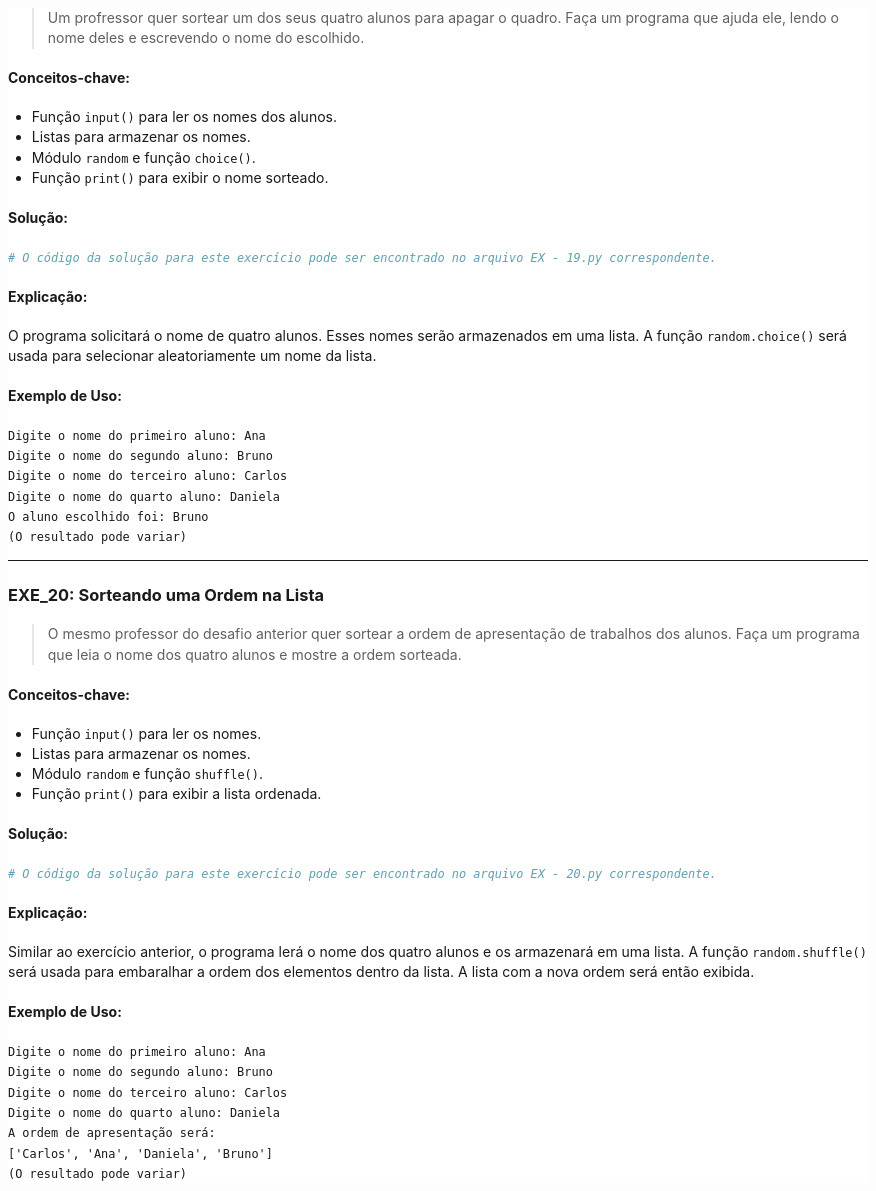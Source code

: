 > Um profressor quer sortear um dos seus quatro alunos para apagar o quadro. Faça um programa que ajuda ele, lendo o nome deles e escrevendo o nome do escolhido.

#### Conceitos-chave:
*   Função `input()` para ler os nomes dos alunos.
*   Listas para armazenar os nomes.
*   Módulo `random` e função `choice()`.
*   Função `print()` para exibir o nome sorteado.

#### Solução:
```python
# O código da solução para este exercício pode ser encontrado no arquivo EX - 19.py correspondente.
```

#### Explicação:

O programa solicitará o nome de quatro alunos. Esses nomes serão armazenados em uma lista. A função `random.choice()` será usada para selecionar aleatoriamente um nome da lista.

#### Exemplo de Uso:
```
Digite o nome do primeiro aluno: Ana
Digite o nome do segundo aluno: Bruno
Digite o nome do terceiro aluno: Carlos
Digite o nome do quarto aluno: Daniela
O aluno escolhido foi: Bruno 
(O resultado pode variar)
```

----

### **EXE_20: Sorteando uma Ordem na Lista**

> O mesmo professor do desafio anterior quer sortear a ordem de apresentação de trabalhos dos alunos. Faça um programa que leia o nome dos quatro alunos e mostre a ordem sorteada.

#### Conceitos-chave:
*   Função `input()` para ler os nomes.
*   Listas para armazenar os nomes.
*   Módulo `random` e função `shuffle()`.
*   Função `print()` para exibir a lista ordenada.

#### Solução:
```python
# O código da solução para este exercício pode ser encontrado no arquivo EX - 20.py correspondente.
```

#### Explicação:

Similar ao exercício anterior, o programa lerá o nome dos quatro alunos e os armazenará em uma lista. A função `random.shuffle()` será usada para embaralhar a ordem dos elementos dentro da lista. A lista com a nova ordem será então exibida.

#### Exemplo de Uso:
```
Digite o nome do primeiro aluno: Ana
Digite o nome do segundo aluno: Bruno
Digite o nome do terceiro aluno: Carlos
Digite o nome do quarto aluno: Daniela
A ordem de apresentação será:
['Carlos', 'Ana', 'Daniela', 'Bruno']
(O resultado pode variar)
```
